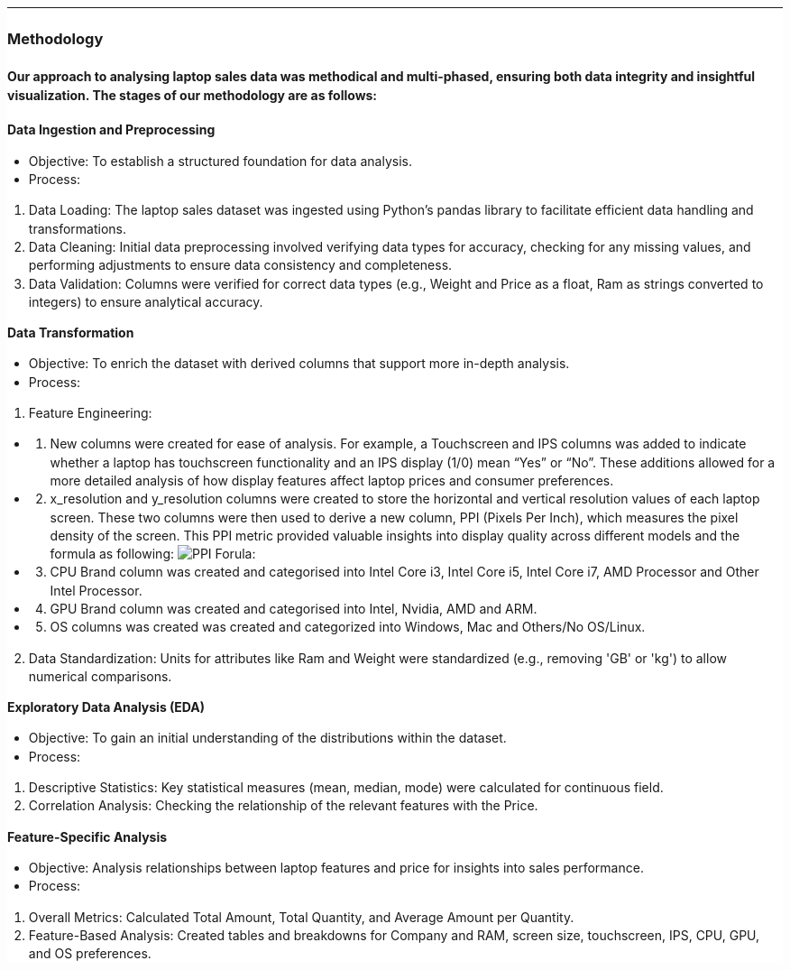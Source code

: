 
---

### Methodology
#### Our approach to analysing laptop sales data was methodical and multi-phased, ensuring both data integrity and insightful visualization. The stages of our methodology are as follows:
**Data Ingestion and Preprocessing**
- Objective: To establish a structured foundation for data analysis.
- Process:
1. Data Loading: The laptop sales dataset was ingested using Python’s pandas library to facilitate efficient data handling and transformations.
2. Data Cleaning: Initial data preprocessing involved verifying data types for accuracy, checking for any missing values, and performing adjustments to ensure data consistency and completeness.
3. Data Validation: Columns were verified for correct data types (e.g., Weight and Price as a float, Ram as strings converted to integers) to ensure analytical accuracy.

**Data Transformation**
- Objective: To enrich the dataset with derived columns that support more in-depth analysis.
- Process:
1. Feature Engineering: 
- 1. New columns were created for ease of analysis. For example, a Touchscreen and IPS columns was added to indicate whether a laptop has touchscreen functionality and an IPS display (1/0) mean “Yes” or “No”. These additions allowed for a more detailed analysis of how display features affect laptop prices and consumer preferences.
- 2. x_resolution and y_resolution columns were created to store the horizontal and vertical resolution values of each laptop screen. These two columns were then used to derive a new column, PPI (Pixels Per Inch), which measures the pixel density of the screen. This PPI metric provided valuable insights into display quality across different models and the formula as following:
![PPI Forula:](https://github.com/Zhiweikau/Laptop_Price_Data_Analysis-Python-Tableau/blob/main/Report%20Images%20and%20Icon/PPI.png)
- 3. CPU Brand column was created and categorised into Intel Core i3, Intel Core i5, Intel Core i7, AMD Processor and Other Intel Processor.
- 4. GPU Brand column was created and categorised into Intel, Nvidia, AMD and ARM.
- 5. OS columns was created was created and categorized into Windows, Mac and Others/No OS/Linux.
2. Data Standardization: Units for attributes like Ram and Weight were standardized (e.g., removing 'GB' or 'kg') to allow numerical comparisons.

**Exploratory Data Analysis (EDA)**
- Objective: To gain an initial understanding of the distributions within the dataset.
- Process:
1. Descriptive Statistics: Key statistical measures (mean, median, mode) were calculated for continuous field.
2. Correlation Analysis: Checking the relationship of the relevant features with the Price.

**Feature-Specific Analysis**
- Objective: Analysis relationships between laptop features and price for insights into sales performance.
- Process:
1. Overall Metrics: Calculated Total Amount, Total Quantity, and Average Amount per Quantity.
2. Feature-Based Analysis: Created tables and breakdowns for Company and RAM, screen size, touchscreen, IPS, CPU, GPU, and OS preferences.
